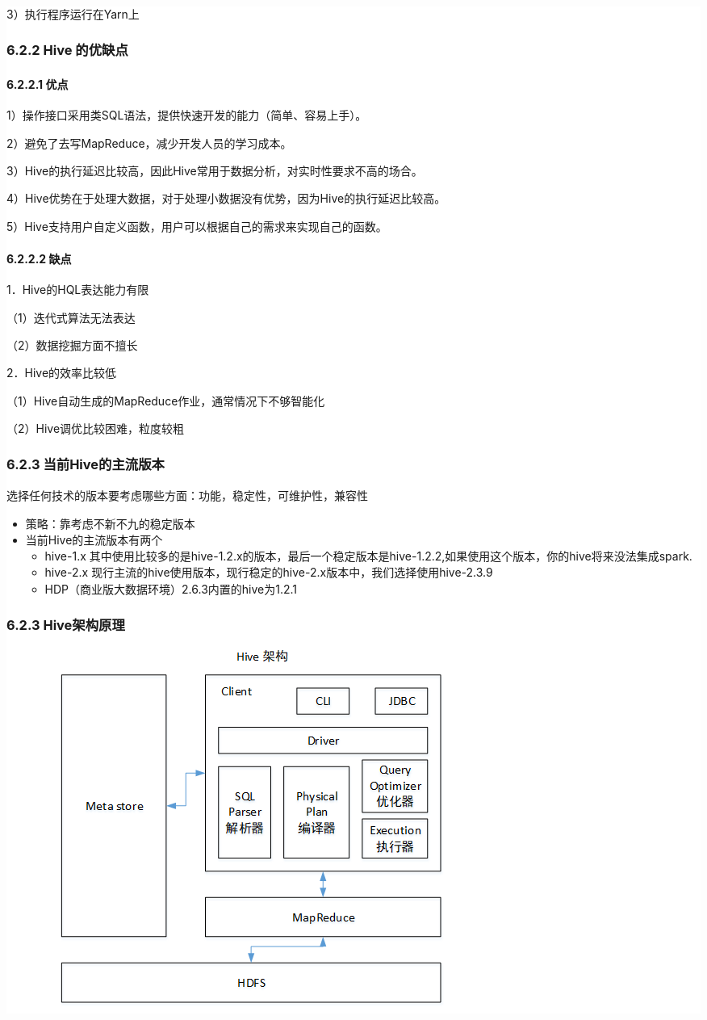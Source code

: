 3）执行程序运行在Yarn上

### 6.2.2 Hive 的优缺点

#### 6.2.2.1 优点

1）操作接口采用类SQL语法，提供快速开发的能力（简单、容易上手）。

2）避免了去写MapReduce，减少开发人员的学习成本。

3）Hive的执行延迟比较高，因此Hive常用于数据分析，对实时性要求不高的场合。

4）Hive优势在于处理大数据，对于处理小数据没有优势，因为Hive的执行延迟比较高。

5）Hive支持用户自定义函数，用户可以根据自己的需求来实现自己的函数。

#### 6.2.2.2 缺点

1．Hive的HQL表达能力有限

（1）迭代式算法无法表达

（2）数据挖掘方面不擅长

2．Hive的效率比较低

（1）Hive自动生成的MapReduce作业，通常情况下不够智能化

（2）Hive调优比较困难，粒度较粗

### 6.2.3 当前Hive的主流版本

选择任何技术的版本要考虑哪些方面：功能，稳定性，可维护性，兼容性

- 策略：靠考虑不新不九的稳定版本
- 当前Hive的主流版本有两个
    - hive-1.x 其中使用比较多的是hive-1.2.x的版本，最后一个稳定版本是hive-1.2.2,如果使用这个版本，你的hive将来没法集成spark.
    - hive-2.x 现行主流的hive使用版本，现行稳定的hive-2.x版本中，我们选择使用hive-2.3.9
    - HDP（商业版大数据环境）2.6.3内置的hive为1.2.1

### 6.2.3 Hive架构原理

![image.png](./assets/1650347889792-image.png)
